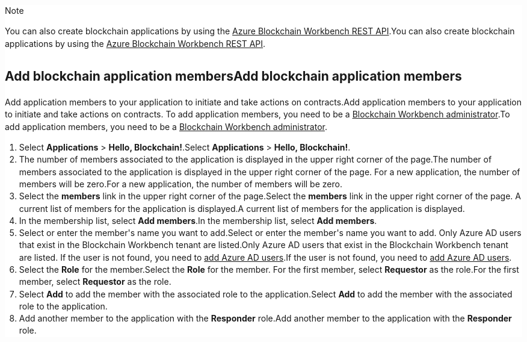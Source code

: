 > [!NOTE]
> <span data-ttu-id="6c236-226">You can also create blockchain applications by using the [Azure Blockchain Workbench REST API](https://docs.microsoft.com/rest/api/azure-blockchain-workbench).</span><span class="sxs-lookup"><span data-stu-id="6c236-226">You can also create blockchain applications by using the [Azure Blockchain Workbench REST API](https://docs.microsoft.com/rest/api/azure-blockchain-workbench).</span></span> 

## <a name="add-blockchain-application-members"></a><span data-ttu-id="6c236-227">Add blockchain application members</span><span class="sxs-lookup"><span data-stu-id="6c236-227">Add blockchain application members</span></span>

<span data-ttu-id="6c236-228">Add application members to your application to initiate and take actions on contracts.</span><span class="sxs-lookup"><span data-stu-id="6c236-228">Add application members to your application to initiate and take actions on contracts.</span></span> <span data-ttu-id="6c236-229">To add application members, you need to be a [Blockchain Workbench administrator](blockchain-workbench-manage-users.md#manage-blockchain-workbench-administrators).</span><span class="sxs-lookup"><span data-stu-id="6c236-229">To add application members, you need to be a [Blockchain Workbench administrator](blockchain-workbench-manage-users.md#manage-blockchain-workbench-administrators).</span></span>

1. <span data-ttu-id="6c236-230">Select **Applications** > **Hello, Blockchain!**.</span><span class="sxs-lookup"><span data-stu-id="6c236-230">Select **Applications** > **Hello, Blockchain!**.</span></span>
2. <span data-ttu-id="6c236-231">The number of members associated to the application is displayed in the upper right corner of the page.</span><span class="sxs-lookup"><span data-stu-id="6c236-231">The number of members associated to the application is displayed in the upper right corner of the page.</span></span> <span data-ttu-id="6c236-232">For a new application, the number of members will be zero.</span><span class="sxs-lookup"><span data-stu-id="6c236-232">For a new application, the number of members will be zero.</span></span>
3. <span data-ttu-id="6c236-233">Select the **members** link in the upper right corner of the page.</span><span class="sxs-lookup"><span data-stu-id="6c236-233">Select the **members** link in the upper right corner of the page.</span></span> <span data-ttu-id="6c236-234">A current list of members for the application is displayed.</span><span class="sxs-lookup"><span data-stu-id="6c236-234">A current list of members for the application is displayed.</span></span>
4. <span data-ttu-id="6c236-235">In the membership list, select **Add members**.</span><span class="sxs-lookup"><span data-stu-id="6c236-235">In the membership list, select **Add members**.</span></span>
5. <span data-ttu-id="6c236-236">Select or enter the member's name you want to add.</span><span class="sxs-lookup"><span data-stu-id="6c236-236">Select or enter the member's name you want to add.</span></span> <span data-ttu-id="6c236-237">Only Azure AD users that exist in the Blockchain Workbench tenant are listed.</span><span class="sxs-lookup"><span data-stu-id="6c236-237">Only Azure AD users that exist in the Blockchain Workbench tenant are listed.</span></span> <span data-ttu-id="6c236-238">If the user is not found, you need to [add Azure AD users](blockchain-workbench-manage-users.md#add-azure-ad-users).</span><span class="sxs-lookup"><span data-stu-id="6c236-238">If the user is not found, you need to [add Azure AD users](blockchain-workbench-manage-users.md#add-azure-ad-users).</span></span>
6. <span data-ttu-id="6c236-239">Select the **Role** for the member.</span><span class="sxs-lookup"><span data-stu-id="6c236-239">Select the **Role** for the member.</span></span> <span data-ttu-id="6c236-240">For the first member, select **Requestor** as the role.</span><span class="sxs-lookup"><span data-stu-id="6c236-240">For the first member, select **Requestor** as the role.</span></span>
7. <span data-ttu-id="6c236-241">Select **Add** to add the member with the associated role to the application.</span><span class="sxs-lookup"><span data-stu-id="6c236-241">Select **Add** to add the member with the associated role to the application.</span></span>
8. <span data-ttu-id="6c236-242">Add another member to the application with the **Responder** role.</span><span class="sxs-lookup"><span data-stu-id="6c236-242">Add another member to the application with the **Responder** role.</span></span>
